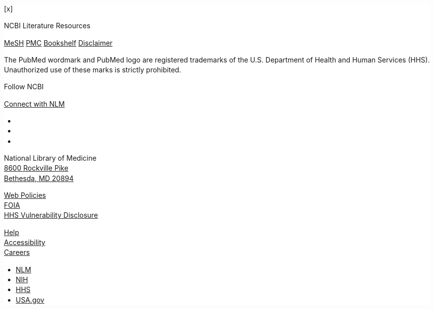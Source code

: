 [x]

NCBI Literature Resources

[MeSH](https://www.ncbi.nlm.nih.gov/mesh/) [PMC](https://www.ncbi.nlm.nih.gov/pmc/) [Bookshelf](https://www.ncbi.nlm.nih.gov/books) [Disclaimer](/disclaimer/)

The PubMed wordmark and PubMed logo are registered trademarks of the U.S. Department of Health and Human Services (HHS). Unauthorized use of these marks is strictly prohibited.

Follow NCBI

[](https://twitter.com/ncbi) [](https://www.facebook.com/ncbi.nlm) [](https://www.linkedin.com/company/ncbinlm) [](https://github.com/ncbi) [](https://ncbiinsights.ncbi.nlm.nih.gov/)

[Connect with NLM](https://www.nlm.nih.gov/socialmedia/index.html)

- [ ](https://twitter.com/NLM_NIH)
- [ ](https://www.facebook.com/nationallibraryofmedicine)
- [ ](https://www.youtube.com/user/NLMNIH)

National Library of Medicine  
[8600 Rockville Pike  
Bethesda, MD 20894](https://www.google.com/maps/place/8600+Rockville+Pike,+Bethesda,+MD+20894/@38.9959508,-77.101021,17z/data=!3m1!4b1!4m5!3m4!1s0x89b7c95e25765ddb:0x19156f88b27635b8!8m2!3d38.9959508!4d-77.0988323)

[Web Policies](https://www.nlm.nih.gov/web_policies.html)  
[FOIA](https://www.nih.gov/institutes-nih/nih-office-director/office-communications-public-liaison/freedom-information-act-office)  
[HHS Vulnerability Disclosure](https://www.hhs.gov/vulnerability-disclosure-policy/index.html)

[Help](https://support.nlm.nih.gov/?pagename=pubmed%3Apubmed%3Aabstract%3ANONE)  
[Accessibility](https://www.nlm.nih.gov/accessibility.html)  
[Careers](https://www.nlm.nih.gov/careers/careers.html)

- [NLM](//www.nlm.nih.gov/)
- [NIH](https://www.nih.gov/)
- [HHS](https://www.hhs.gov/)
- [USA.gov](https://www.usa.gov/)